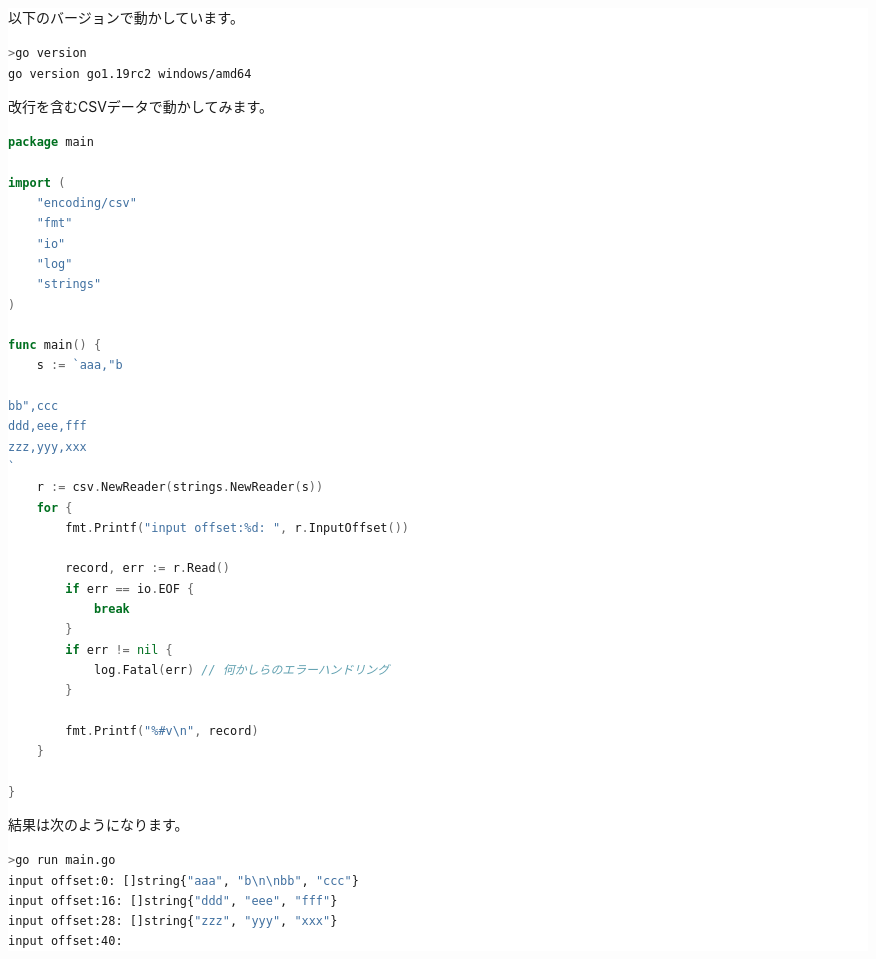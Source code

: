 以下のバージョンで動かしています。

```sh
>go version
go version go1.19rc2 windows/amd64
```

改行を含むCSVデータで動かしてみます。

```go main.go
package main

import (
	"encoding/csv"
	"fmt"
	"io"
	"log"
	"strings"
)

func main() {
	s := `aaa,"b

bb",ccc
ddd,eee,fff
zzz,yyy,xxx
`
	r := csv.NewReader(strings.NewReader(s))
	for {
		fmt.Printf("input offset:%d: ", r.InputOffset())

		record, err := r.Read()
		if err == io.EOF {
			break
		}
		if err != nil {
			log.Fatal(err) // 何かしらのエラーハンドリング
		}

		fmt.Printf("%#v\n", record)
	}

}
```

結果は次のようになります。

```sh
>go run main.go
input offset:0: []string{"aaa", "b\n\nbb", "ccc"}
input offset:16: []string{"ddd", "eee", "fff"}
input offset:28: []string{"zzz", "yyy", "xxx"}
input offset:40:
```
